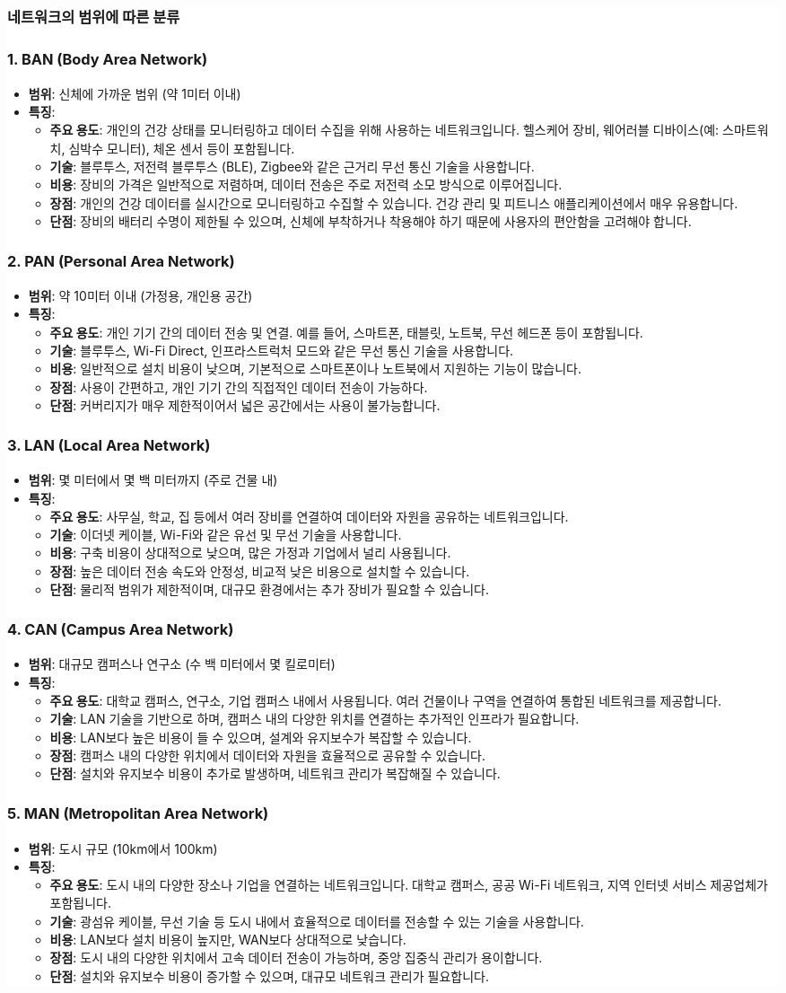 ### 네트워크의 범위에 따른 분류

### **1. BAN (Body Area Network)**

- **범위**: 신체에 가까운 범위 (약 1미터 이내)
- **특징**:
    - **주요 용도**: 개인의 건강 상태를 모니터링하고 데이터 수집을 위해 사용하는 네트워크입니다. 헬스케어 장비, 웨어러블 디바이스(예: 스마트워치, 심박수 모니터), 체온 센서 등이 포함됩니다.
    - **기술**: 블루투스, 저전력 블루투스 (BLE), Zigbee와 같은 근거리 무선 통신 기술을 사용합니다.
    - **비용**: 장비의 가격은 일반적으로 저렴하며, 데이터 전송은 주로 저전력 소모 방식으로 이루어집니다.
    - **장점**: 개인의 건강 데이터를 실시간으로 모니터링하고 수집할 수 있습니다. 건강 관리 및 피트니스 애플리케이션에서 매우 유용합니다.
    - **단점**: 장비의 배터리 수명이 제한될 수 있으며, 신체에 부착하거나 착용해야 하기 때문에 사용자의 편안함을 고려해야 합니다.

### **2. PAN (Personal Area Network)**

- **범위**: 약 10미터 이내 (가정용, 개인용 공간)
- **특징**:
    - **주요 용도**: 개인 기기 간의 데이터 전송 및 연결. 예를 들어, 스마트폰, 태블릿, 노트북, 무선 헤드폰 등이 포함됩니다.
    - **기술**: 블루투스, Wi-Fi Direct, 인프라스트럭처 모드와 같은 무선 통신 기술을 사용합니다.
    - **비용**: 일반적으로 설치 비용이 낮으며, 기본적으로 스마트폰이나 노트북에서 지원하는 기능이 많습니다.
    - **장점**: 사용이 간편하고, 개인 기기 간의 직접적인 데이터 전송이 가능하다.
    - **단점**: 커버리지가 매우 제한적이어서 넓은 공간에서는 사용이 불가능합니다.

### **3. LAN (Local Area Network)**

- **범위**: 몇 미터에서 몇 백 미터까지 (주로 건물 내)
- **특징**:
    - **주요 용도**: 사무실, 학교, 집 등에서 여러 장비를 연결하여 데이터와 자원을 공유하는 네트워크입니다.
    - **기술**: 이더넷 케이블, Wi-Fi와 같은 유선 및 무선 기술을 사용합니다.
    - **비용**: 구축 비용이 상대적으로 낮으며, 많은 가정과 기업에서 널리 사용됩니다.
    - **장점**: 높은 데이터 전송 속도와 안정성, 비교적 낮은 비용으로 설치할 수 있습니다.
    - **단점**: 물리적 범위가 제한적이며, 대규모 환경에서는 추가 장비가 필요할 수 있습니다.

### **4. CAN (Campus Area Network)**

- **범위**: 대규모 캠퍼스나 연구소 (수 백 미터에서 몇 킬로미터)
- **특징**:
    - **주요 용도**: 대학교 캠퍼스, 연구소, 기업 캠퍼스 내에서 사용됩니다. 여러 건물이나 구역을 연결하여 통합된 네트워크를 제공합니다.
    - **기술**: LAN 기술을 기반으로 하며, 캠퍼스 내의 다양한 위치를 연결하는 추가적인 인프라가 필요합니다.
    - **비용**: LAN보다 높은 비용이 들 수 있으며, 설계와 유지보수가 복잡할 수 있습니다.
    - **장점**: 캠퍼스 내의 다양한 위치에서 데이터와 자원을 효율적으로 공유할 수 있습니다.
    - **단점**: 설치와 유지보수 비용이 추가로 발생하며, 네트워크 관리가 복잡해질 수 있습니다.

### **5. MAN (Metropolitan Area Network)**

- **범위**: 도시 규모 (10km에서 100km)
- **특징**:
    - **주요 용도**: 도시 내의 다양한 장소나 기업을 연결하는 네트워크입니다. 대학교 캠퍼스, 공공 Wi-Fi 네트워크, 지역 인터넷 서비스 제공업체가 포함됩니다.
    - **기술**: 광섬유 케이블, 무선 기술 등 도시 내에서 효율적으로 데이터를 전송할 수 있는 기술을 사용합니다.
    - **비용**: LAN보다 설치 비용이 높지만, WAN보다 상대적으로 낮습니다.
    - **장점**: 도시 내의 다양한 위치에서 고속 데이터 전송이 가능하며, 중앙 집중식 관리가 용이합니다.
    - **단점**: 설치와 유지보수 비용이 증가할 수 있으며, 대규모 네트워크 관리가 필요합니다.
